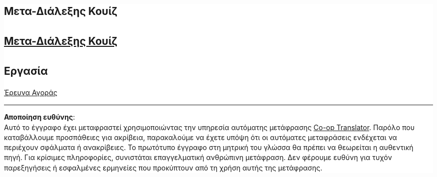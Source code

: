 ## Μετα-Διάλεξης Κουίζ

## [Μετα-Διάλεξης Κουίζ](https://ff-quizzes.netlify.app/en/ds/quiz/33)

## Εργασία

[Έρευνα Αγοράς](assignment.md)

---

**Αποποίηση ευθύνης**:  
Αυτό το έγγραφο έχει μεταφραστεί χρησιμοποιώντας την υπηρεσία αυτόματης μετάφρασης [Co-op Translator](https://github.com/Azure/co-op-translator). Παρόλο που καταβάλλουμε προσπάθειες για ακρίβεια, παρακαλούμε να έχετε υπόψη ότι οι αυτόματες μεταφράσεις ενδέχεται να περιέχουν σφάλματα ή ανακρίβειες. Το πρωτότυπο έγγραφο στη μητρική του γλώσσα θα πρέπει να θεωρείται η αυθεντική πηγή. Για κρίσιμες πληροφορίες, συνιστάται επαγγελματική ανθρώπινη μετάφραση. Δεν φέρουμε ευθύνη για τυχόν παρεξηγήσεις ή εσφαλμένες ερμηνείες που προκύπτουν από τη χρήση αυτής της μετάφρασης.